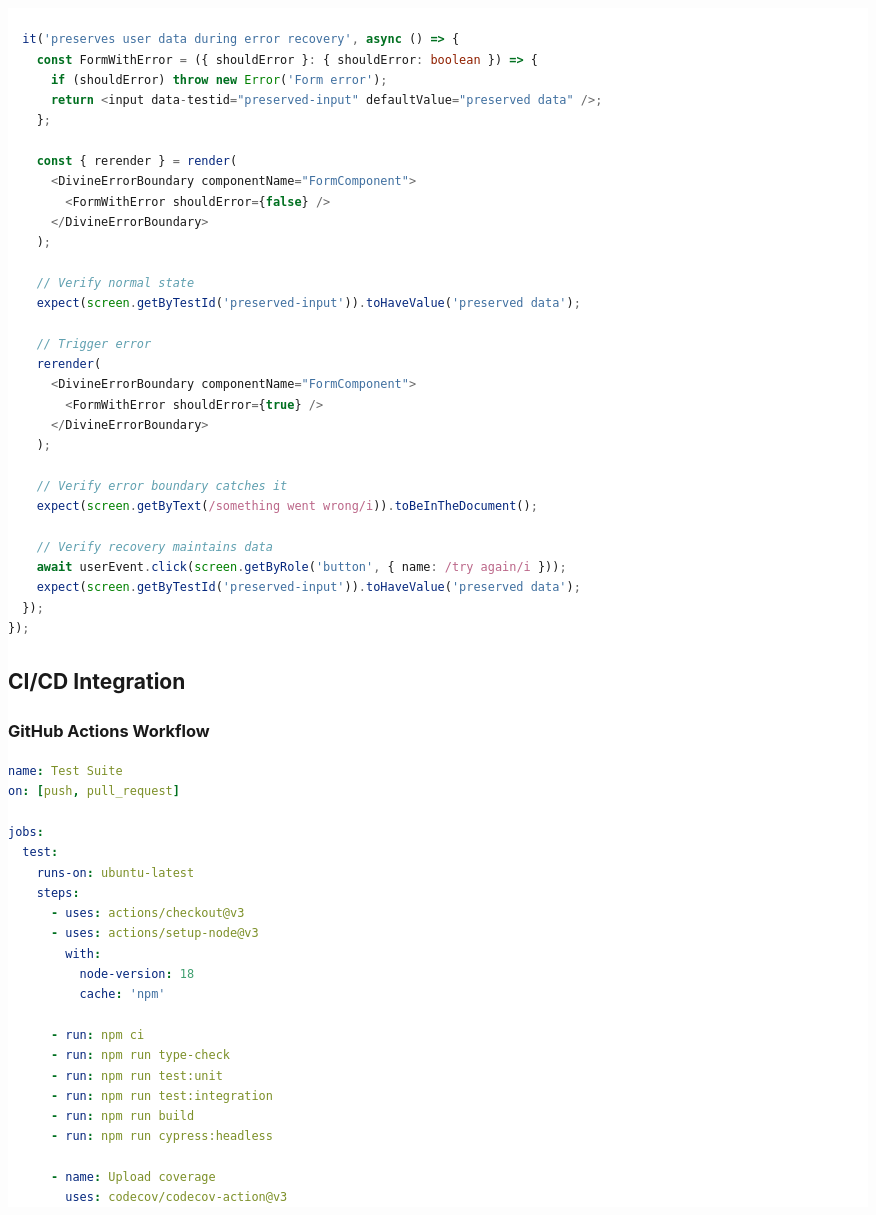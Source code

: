 ```typescript

  it('preserves user data during error recovery', async () => {
    const FormWithError = ({ shouldError }: { shouldError: boolean }) => {
      if (shouldError) throw new Error('Form error');
      return <input data-testid="preserved-input" defaultValue="preserved data" />;
    };

    const { rerender } = render(
      <DivineErrorBoundary componentName="FormComponent">
        <FormWithError shouldError={false} />
      </DivineErrorBoundary>
    );

    // Verify normal state
    expect(screen.getByTestId('preserved-input')).toHaveValue('preserved data');

    // Trigger error
    rerender(
      <DivineErrorBoundary componentName="FormComponent">
        <FormWithError shouldError={true} />
      </DivineErrorBoundary>
    );

    // Verify error boundary catches it
    expect(screen.getByText(/something went wrong/i)).toBeInTheDocument();

    // Verify recovery maintains data
    await userEvent.click(screen.getByRole('button', { name: /try again/i }));
    expect(screen.getByTestId('preserved-input')).toHaveValue('preserved data');
  });
});
```

## CI/CD Integration

### GitHub Actions Workflow
```yaml
name: Test Suite
on: [push, pull_request]

jobs:
  test:
    runs-on: ubuntu-latest
    steps:
      - uses: actions/checkout@v3
      - uses: actions/setup-node@v3
        with:
          node-version: 18
          cache: 'npm'
      
      - run: npm ci
      - run: npm run type-check
      - run: npm run test:unit
      - run: npm run test:integration
      - run: npm run build
      - run: npm run cypress:headless
      
      - name: Upload coverage
        uses: codecov/codecov-action@v3
```
